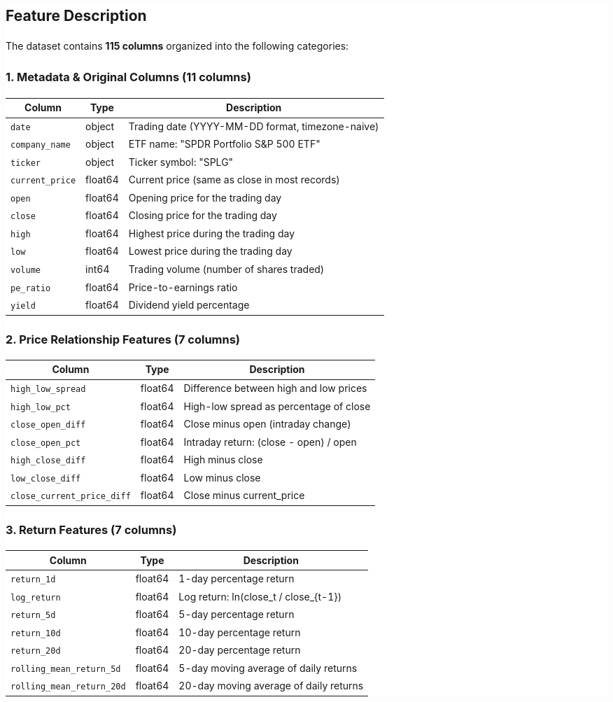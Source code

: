 
## Feature Description

The dataset contains **115 columns** organized into the following categories:

### 1. Metadata & Original Columns (11 columns)

| Column | Type | Description |
|--------|------|-------------|
| `date` | object | Trading date (YYYY-MM-DD format, timezone-naive) |
| `company_name` | object | ETF name: "SPDR Portfolio S&P 500 ETF" |
| `ticker` | object | Ticker symbol: "SPLG" |
| `current_price` | float64 | Current price (same as close in most records) |
| `open` | float64 | Opening price for the trading day |
| `close` | float64 | Closing price for the trading day |
| `high` | float64 | Highest price during the trading day |
| `low` | float64 | Lowest price during the trading day |
| `volume` | int64 | Trading volume (number of shares traded) |
| `pe_ratio` | float64 | Price-to-earnings ratio |
| `yield` | float64 | Dividend yield percentage |

### 2. Price Relationship Features (7 columns)

| Column | Type | Description |
|--------|------|-------------|
| `high_low_spread` | float64 | Difference between high and low prices |
| `high_low_pct` | float64 | High-low spread as percentage of close |
| `close_open_diff` | float64 | Close minus open (intraday change) |
| `close_open_pct` | float64 | Intraday return: (close - open) / open |
| `high_close_diff` | float64 | High minus close |
| `low_close_diff` | float64 | Low minus close |
| `close_current_price_diff` | float64 | Close minus current_price |

### 3. Return Features (7 columns)

| Column | Type | Description |
|--------|------|-------------|
| `return_1d` | float64 | 1-day percentage return |
| `log_return` | float64 | Log return: ln(close_t / close_{t-1}) |
| `return_5d` | float64 | 5-day percentage return |
| `return_10d` | float64 | 10-day percentage return |
| `return_20d` | float64 | 20-day percentage return |
| `rolling_mean_return_5d` | float64 | 5-day moving average of daily returns |
| `rolling_mean_return_20d` | float64 | 20-day moving average of daily returns |
